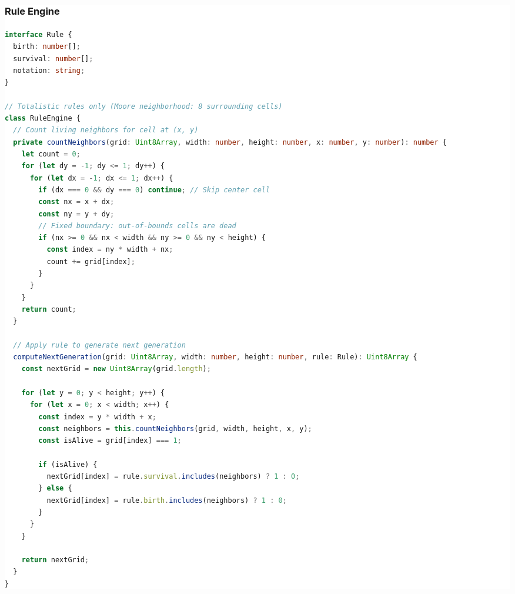 ### Rule Engine

```typescript
interface Rule {
  birth: number[];
  survival: number[];
  notation: string;
}

// Totalistic rules only (Moore neighborhood: 8 surrounding cells)
class RuleEngine {
  // Count living neighbors for cell at (x, y)
  private countNeighbors(grid: Uint8Array, width: number, height: number, x: number, y: number): number {
    let count = 0;
    for (let dy = -1; dy <= 1; dy++) {
      for (let dx = -1; dx <= 1; dx++) {
        if (dx === 0 && dy === 0) continue; // Skip center cell
        const nx = x + dx;
        const ny = y + dy;
        // Fixed boundary: out-of-bounds cells are dead
        if (nx >= 0 && nx < width && ny >= 0 && ny < height) {
          const index = ny * width + nx;
          count += grid[index];
        }
      }
    }
    return count;
  }

  // Apply rule to generate next generation
  computeNextGeneration(grid: Uint8Array, width: number, height: number, rule: Rule): Uint8Array {
    const nextGrid = new Uint8Array(grid.length);
    
    for (let y = 0; y < height; y++) {
      for (let x = 0; x < width; x++) {
        const index = y * width + x;
        const neighbors = this.countNeighbors(grid, width, height, x, y);
        const isAlive = grid[index] === 1;
        
        if (isAlive) {
          nextGrid[index] = rule.survival.includes(neighbors) ? 1 : 0;
        } else {
          nextGrid[index] = rule.birth.includes(neighbors) ? 1 : 0;
        }
      }
    }
    
    return nextGrid;
  }
}
```
